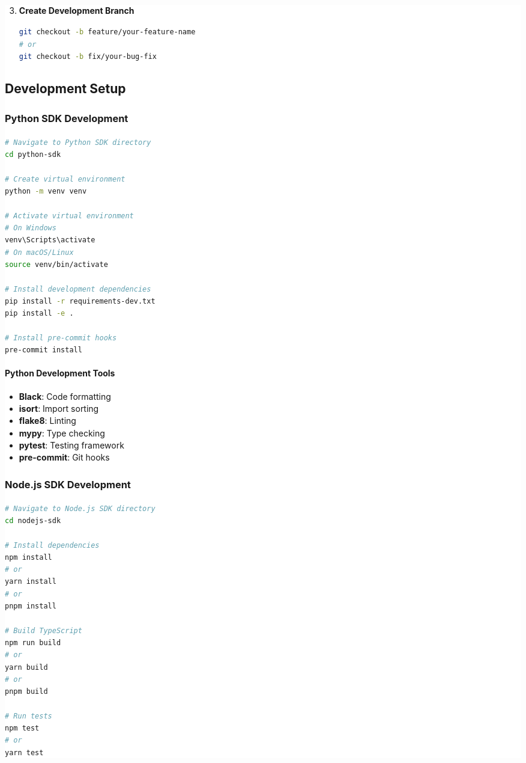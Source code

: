 3. **Create Development Branch**
   ```bash
   git checkout -b feature/your-feature-name
   # or
   git checkout -b fix/your-bug-fix
   ```

## Development Setup

### Python SDK Development

```bash
# Navigate to Python SDK directory
cd python-sdk

# Create virtual environment
python -m venv venv

# Activate virtual environment
# On Windows
venv\Scripts\activate
# On macOS/Linux
source venv/bin/activate

# Install development dependencies
pip install -r requirements-dev.txt
pip install -e .

# Install pre-commit hooks
pre-commit install
```

#### Python Development Tools

- **Black**: Code formatting
- **isort**: Import sorting
- **flake8**: Linting
- **mypy**: Type checking
- **pytest**: Testing framework
- **pre-commit**: Git hooks

### Node.js SDK Development

```bash
# Navigate to Node.js SDK directory
cd nodejs-sdk

# Install dependencies
npm install
# or
yarn install
# or
pnpm install

# Build TypeScript
npm run build
# or
yarn build
# or
pnpm build

# Run tests
npm test
# or
yarn test
```
